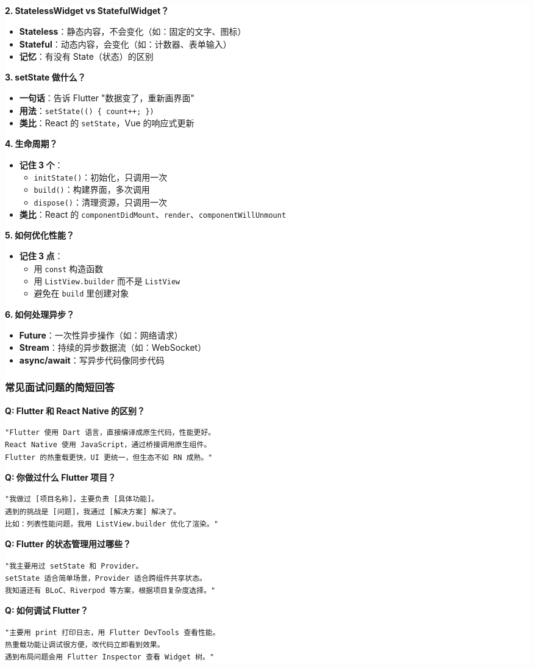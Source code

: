 **2. StatelessWidget vs StatefulWidget？**
- **Stateless**：静态内容，不会变化（如：固定的文字、图标）
- **Stateful**：动态内容，会变化（如：计数器、表单输入）
- **记忆**：有没有 State（状态）的区别

**3. setState 做什么？**
- **一句话**：告诉 Flutter "数据变了，重新画界面"
- **用法**：`setState(() { count++; })`
- **类比**：React 的 `setState`，Vue 的响应式更新

**4. 生命周期？**
- **记住 3 个**：
  - `initState()`：初始化，只调用一次
  - `build()`：构建界面，多次调用
  - `dispose()`：清理资源，只调用一次
- **类比**：React 的 `componentDidMount`、`render`、`componentWillUnmount`

**5. 如何优化性能？**
- **记住 3 点**：
  - 用 `const` 构造函数
  - 用 `ListView.builder` 而不是 `ListView`
  - 避免在 `build` 里创建对象

**6. 如何处理异步？**
- **Future**：一次性异步操作（如：网络请求）
- **Stream**：持续的异步数据流（如：WebSocket）
- **async/await**：写异步代码像同步代码

### 常见面试问题的简短回答

**Q: Flutter 和 React Native 的区别？**
```
"Flutter 使用 Dart 语言，直接编译成原生代码，性能更好。
React Native 使用 JavaScript，通过桥接调用原生组件。
Flutter 的热重载更快，UI 更统一，但生态不如 RN 成熟。"
```

**Q: 你做过什么 Flutter 项目？**
```
"我做过 [项目名称]，主要负责 [具体功能]。
遇到的挑战是 [问题]，我通过 [解决方案] 解决了。
比如：列表性能问题，我用 ListView.builder 优化了渲染。"
```

**Q: Flutter 的状态管理用过哪些？**
```
"我主要用过 setState 和 Provider。
setState 适合简单场景，Provider 适合跨组件共享状态。
我知道还有 BLoC、Riverpod 等方案，根据项目复杂度选择。"
```

**Q: 如何调试 Flutter？**
```
"主要用 print 打印日志，用 Flutter DevTools 查看性能。
热重载功能让调试很方便，改代码立即看到效果。
遇到布局问题会用 Flutter Inspector 查看 Widget 树。"
```

